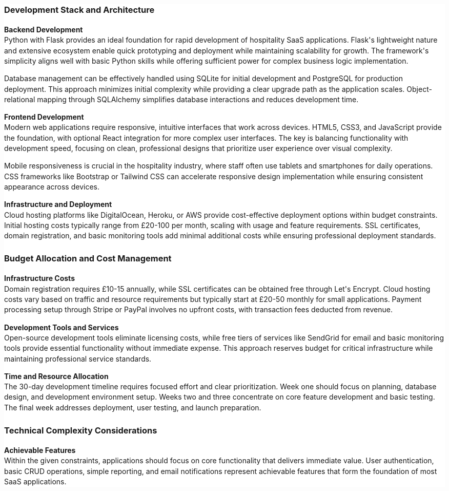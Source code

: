 ### Development Stack and Architecture

**Backend Development**  
Python with Flask provides an ideal foundation for rapid development of hospitality SaaS applications. Flask's lightweight nature and extensive ecosystem enable quick prototyping and deployment while maintaining scalability for growth. The framework's simplicity aligns well with basic Python skills while offering sufficient power for complex business logic implementation.

Database management can be effectively handled using SQLite for initial development and PostgreSQL for production deployment. This approach minimizes initial complexity while providing a clear upgrade path as the application scales. Object-relational mapping through SQLAlchemy simplifies database interactions and reduces development time.

**Frontend Development**  
Modern web applications require responsive, intuitive interfaces that work across devices. HTML5, CSS3, and JavaScript provide the foundation, with optional React integration for more complex user interfaces. The key is balancing functionality with development speed, focusing on clean, professional designs that prioritize user experience over visual complexity.

Mobile responsiveness is crucial in the hospitality industry, where staff often use tablets and smartphones for daily operations. CSS frameworks like Bootstrap or Tailwind CSS can accelerate responsive design implementation while ensuring consistent appearance across devices.

**Infrastructure and Deployment**  
Cloud hosting platforms like DigitalOcean, Heroku, or AWS provide cost-effective deployment options within budget constraints. Initial hosting costs typically range from £20-100 per month, scaling with usage and feature requirements. SSL certificates, domain registration, and basic monitoring tools add minimal additional costs while ensuring professional deployment standards.

### Budget Allocation and Cost Management

**Infrastructure Costs**  
Domain registration requires £10-15 annually, while SSL certificates can be obtained free through Let's Encrypt. Cloud hosting costs vary based on traffic and resource requirements but typically start at £20-50 monthly for small applications. Payment processing setup through Stripe or PayPal involves no upfront costs, with transaction fees deducted from revenue.

**Development Tools and Services**  
Open-source development tools eliminate licensing costs, while free tiers of services like SendGrid for email and basic monitoring tools provide essential functionality without immediate expense. This approach reserves budget for critical infrastructure while maintaining professional service standards.

**Time and Resource Allocation**  
The 30-day development timeline requires focused effort and clear prioritization. Week one should focus on planning, database design, and development environment setup. Weeks two and three concentrate on core feature development and basic testing. The final week addresses deployment, user testing, and launch preparation.

### Technical Complexity Considerations

**Achievable Features**  
Within the given constraints, applications should focus on core functionality that delivers immediate value. User authentication, basic CRUD operations, simple reporting, and email notifications represent achievable features that form the foundation of most SaaS applications.

